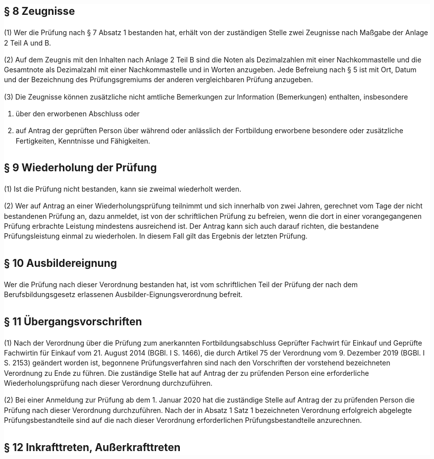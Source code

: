 ## § 8 Zeugnisse

(1) Wer die Prüfung nach § 7 Absatz 1 bestanden hat, erhält von der zuständigen Stelle zwei Zeugnisse nach Maßgabe der Anlage 2 Teil A und B.

(2) Auf dem Zeugnis mit den Inhalten nach Anlage 2 Teil B sind die Noten als Dezimalzahlen mit einer Nachkommastelle und die Gesamtnote als Dezimalzahl mit einer Nachkommastelle und in Worten anzugeben. Jede Befreiung nach § 5 ist mit Ort, Datum und der Bezeichnung des Prüfungsgremiums der anderen vergleichbaren Prüfung anzugeben.

(3) Die Zeugnisse können zusätzliche nicht amtliche Bemerkungen zur Information (Bemerkungen) enthalten, insbesondere

1.  über den erworbenen Abschluss oder


2.  auf Antrag der geprüften Person über während oder anlässlich der Fortbildung erworbene besondere oder zusätzliche Fertigkeiten, Kenntnisse und Fähigkeiten.





## § 9 Wiederholung der Prüfung

(1) Ist die Prüfung nicht bestanden, kann sie zweimal wiederholt werden.

(2) Wer auf Antrag an einer Wiederholungsprüfung teilnimmt und sich innerhalb von zwei Jahren, gerechnet vom Tage der nicht bestandenen Prüfung an, dazu anmeldet, ist von der schriftlichen Prüfung zu befreien, wenn die dort in einer vorangegangenen Prüfung erbrachte Leistung mindestens ausreichend ist. Der Antrag kann sich auch darauf richten, die bestandene Prüfungsleistung einmal zu wiederholen. In diesem Fall gilt das Ergebnis der letzten Prüfung.


## § 10 Ausbildereignung

Wer die Prüfung nach dieser Verordnung bestanden hat, ist vom schriftlichen Teil der Prüfung der nach dem Berufsbildungsgesetz erlassenen Ausbilder-Eignungsverordnung befreit.


## § 11 Übergangsvorschriften

(1) Nach der Verordnung über die Prüfung zum anerkannten Fortbildungsabschluss Geprüfter Fachwirt für Einkauf und Geprüfte Fachwirtin für Einkauf vom 21. August 2014 (BGBl. I S. 1466), die durch Artikel 75 der Verordnung vom 9. Dezember 2019 (BGBl. I S. 2153) geändert worden ist, begonnene Prüfungsverfahren sind nach den Vorschriften der vorstehend bezeichneten Verordnung zu Ende zu führen. Die zuständige Stelle hat auf Antrag der zu prüfenden Person eine erforderliche Wiederholungsprüfung nach dieser Verordnung durchzuführen.

(2) Bei einer Anmeldung zur Prüfung ab dem 1. Januar 2020 hat die zuständige Stelle auf Antrag der zu prüfenden Person die Prüfung nach dieser Verordnung durchzuführen. Nach der in Absatz 1 Satz 1 bezeichneten Verordnung erfolgreich abgelegte Prüfungsbestandteile sind auf die nach dieser Verordnung erforderlichen Prüfungsbestandteile anzurechnen.


## § 12 Inkrafttreten, Außerkrafttreten
